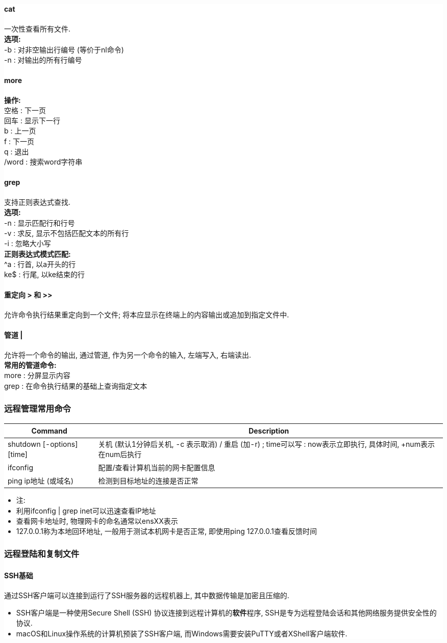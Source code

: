 #### cat
一次性查看所有文件.  
**选项:**  
-b : 对非空输出行编号 (等价于nl命令)  
-n : 对输出的所有行编号  

#### more
**操作:**  
空格 : 下一页  
回车 : 显示下一行  
b : 上一页  
f : 下一页  
q : 退出  
/word : 搜索word字符串

#### grep
支持正则表达式查找.  
**选项:**  
-n : 显示匹配行和行号  
-v : 求反, 显示不包括匹配文本的所有行  
-i : 忽略大小写  
**正则表达式模式匹配:**  
\^a : 行首, 以a开头的行  
ke\$ : 行尾, 以ke结束的行  

#### 重定向 > 和 >>
允许命令执行结果重定向到一个文件; 将本应显示在终端上的内容输出或追加到指定文件中. 

#### 管道 |
允许将一个命令的输出, 通过管道, 作为另一个命令的输入, 左端写入, 右端读出.  
**常用的管道命令:**  
more : 分屏显示内容  
grep : 在命令执行结果的基础上查询指定文本

### 远程管理常用命令
| Command | Description |
| ------- | ----------- |
| shutdown [-options] [time] | 关机 (默认1分钟后关机, -c 表示取消) / 重启 (加-r) ; time可以写 : now表示立即执行, 具体时间, +num表示在num后执行 |
| ifconfig | 配置/查看计算机当前的网卡配置信息 |
| ping ip地址 (或域名) | 检测到目标地址的连接是否正常 |

* 注:
* 利用ifconfig | grep inet可以迅速查看IP地址  
* 查看网卡地址时, 物理网卡的命名通常以ensXX表示
* 127.0.0.1称为本地回环地址, 一般用于测试本机网卡是否正常, 即使用ping 127.0.0.1查看反馈时间

### 远程登陆和复制文件
#### SSH基础
通过SSH客户端可以连接到运行了SSH服务器的远程机器上, 其中数据传输是加密且压缩的. 
* SSH客户端是一种使用Secure Shell (SSH) 协议连接到远程计算机的**软件**程序, SSH是专为远程登陆会话和其他网络服务提供安全性的协议. 
* macOS和Linux操作系统的计算机预装了SSH客户端, 而Windows需要安装PuTTY或者XShell客户端软件. 
